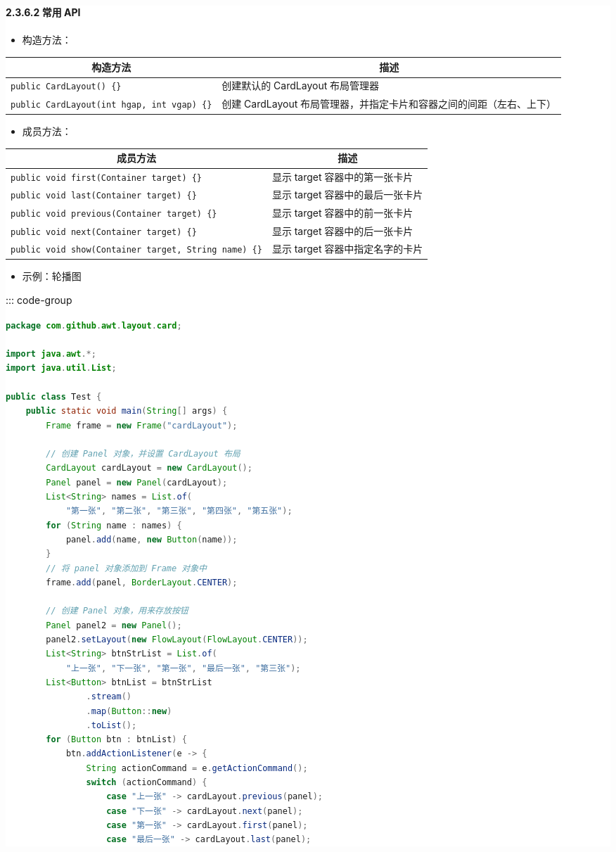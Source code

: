#### 2.3.6.2 常用 API

* 构造方法：

| 构造方法                                   | 描述                                                         |
| ------------------------------------------ | ------------------------------------------------------------ |
| `public CardLayout() {}`                   | 创建默认的 CardLayout 布局管理器                             |
| `public CardLayout(int hgap, int vgap) {}` | 创建 CardLayout 布局管理器，并指定卡片和容器之间的间距（左右、上下） |

* 成员方法：

| 成员方法                                             | 描述                             |
| ---------------------------------------------------- | -------------------------------- |
| `public void first(Container target) {}`             | 显示 target 容器中的第一张卡片   |
| `public void last(Container target) {}`              | 显示 target 容器中的最后一张卡片 |
| `public void previous(Container target) {}`          | 显示 target 容器中的前一张卡片   |
| `public void next(Container target) {}`              | 显示 target 容器中的后一张卡片   |
| `public void show(Container target, String name) {}` | 显示 target 容器中指定名字的卡片 |



* 示例：轮播图

::: code-group

```java [Test.java]
package com.github.awt.layout.card;

import java.awt.*;
import java.util.List;

public class Test {
    public static void main(String[] args) {
        Frame frame = new Frame("cardLayout");

        // 创建 Panel 对象，并设置 CardLayout 布局
        CardLayout cardLayout = new CardLayout();
        Panel panel = new Panel(cardLayout);
        List<String> names = List.of(
            "第一张", "第二张", "第三张", "第四张", "第五张");
        for (String name : names) {
            panel.add(name, new Button(name));
        }
        // 将 panel 对象添加到 Frame 对象中
        frame.add(panel, BorderLayout.CENTER);

        // 创建 Panel 对象，用来存放按钮
        Panel panel2 = new Panel();
        panel2.setLayout(new FlowLayout(FlowLayout.CENTER));
        List<String> btnStrList = List.of(
            "上一张", "下一张", "第一张", "最后一张", "第三张");
        List<Button> btnList = btnStrList
                .stream()
                .map(Button::new)
                .toList();
        for (Button btn : btnList) {
            btn.addActionListener(e -> {
                String actionCommand = e.getActionCommand();
                switch (actionCommand) {
                    case "上一张" -> cardLayout.previous(panel);
                    case "下一张" -> cardLayout.next(panel);
                    case "第一张" -> cardLayout.first(panel);
                    case "最后一张" -> cardLayout.last(panel);
```
